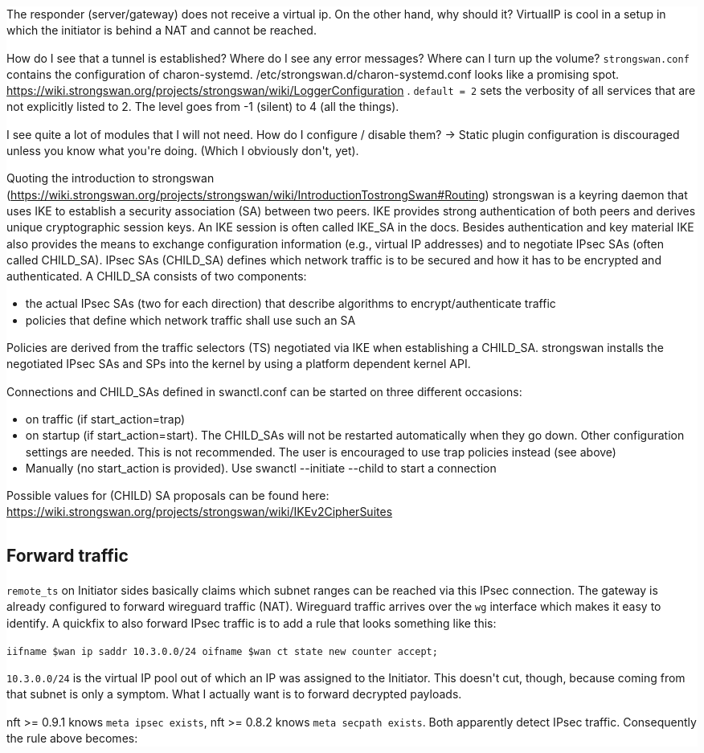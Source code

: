 The responder (server/gateway) does not receive a virtual ip. On the other hand, why should it? VirtualIP is cool in a setup in which the initiator is behind a NAT and cannot be reached.

How do I see that a tunnel is established? Where do I see any error messages? Where can I turn up the volume?  `strongswan.conf` contains the configuration of charon-systemd. /etc/strongswan.d/charon-systemd.conf looks like a promising spot. https://wiki.strongswan.org/projects/strongswan/wiki/LoggerConfiguration . `default = 2` sets the verbosity of all services that are not explicitly listed to 2. The level goes from -1 (silent) to 4 (all the things).

I see quite a lot of modules that I will not need. How do I configure / disable them? -> Static plugin configuration is discouraged unless you know what you're doing. (Which I obviously don't, yet).

Quoting the introduction to strongswan (https://wiki.strongswan.org/projects/strongswan/wiki/IntroductionTostrongSwan#Routing)
strongswan is a keyring daemon that uses IKE to establish a security association (SA) between two peers. IKE provides strong authentication of both peers and derives unique cryptographic session keys. An IKE session is often called IKE_SA in the docs. Besides authentication and key material IKE also provides the means to exchange configuration information (e.g., virtual IP addresses) and to negotiate IPsec SAs (often called CHILD_SA). IPsec SAs (CHILD_SA) defines which network traffic is to be secured and how it has to be encrypted and authenticated. A CHILD_SA consists of two components:

- the actual IPsec SAs (two for each direction) that describe algorithms to encrypt/authenticate traffic
- policies that define which network traffic shall use such an SA

Policies are derived from the traffic selectors (TS) negotiated via IKE when establishing a CHILD_SA. strongswan installs the negotiated IPsec SAs and SPs  into the kernel by using a platform dependent kernel API.

Connections and CHILD_SAs defined in swanctl.conf can be started on three different occasions:

- on traffic (if start_action=trap)
- on startup (if start_action=start). The CHILD_SAs will not be restarted automatically when they go down. Other configuration settings are needed. This is not recommended. The user is encouraged to use trap policies instead (see above)
- Manually (no start_action is provided). Use swanctl --initiate --child <name> to start a connection

Possible values for (CHILD) SA proposals can be found here: https://wiki.strongswan.org/projects/strongswan/wiki/IKEv2CipherSuites

## Forward traffic

`remote_ts` on Initiator sides basically claims which subnet ranges can be reached via this IPsec connection. The gateway is already configured to forward wireguard traffic (NAT). Wireguard traffic arrives over the `wg` interface which makes it easy to identify. A quickfix to also forward IPsec traffic is to add a rule that looks something like this:

`iifname $wan ip saddr 10.3.0.0/24 oifname $wan ct state new counter accept;`

`10.3.0.0/24` is the virtual IP pool out of which an IP was assigned to the Initiator. This doesn't cut, though, because coming from that subnet is only a symptom. What I actually want is to forward decrypted payloads.

nft >= 0.9.1 knows `meta ipsec exists`, nft >= 0.8.2 knows `meta secpath exists`. Both apparently detect IPsec traffic. Consequently the rule above becomes:
